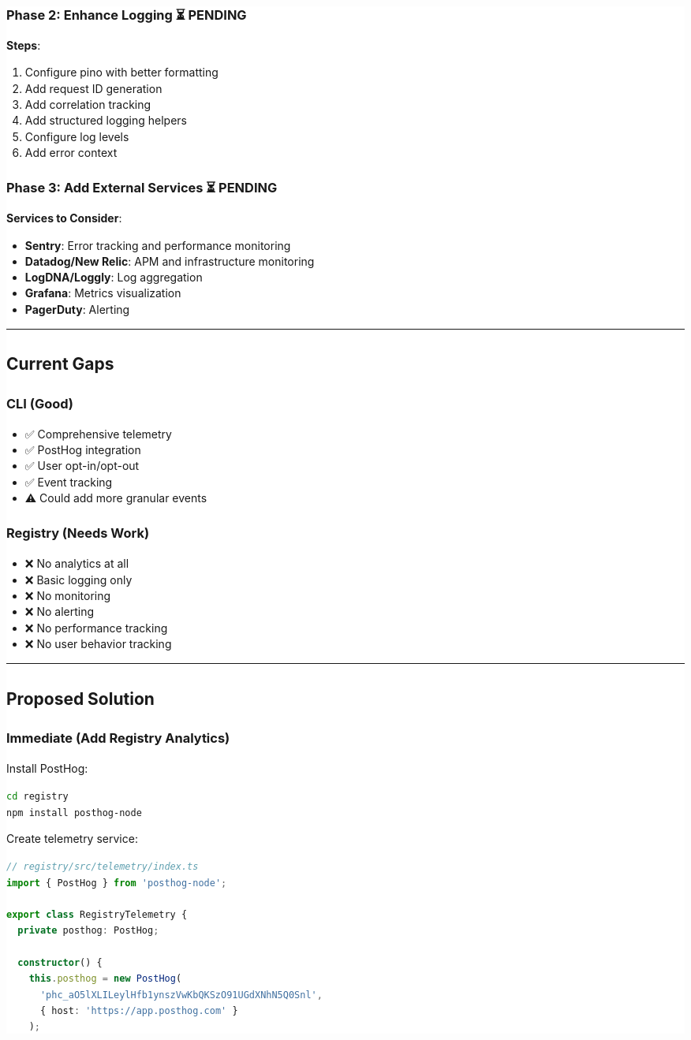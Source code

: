 ### Phase 2: Enhance Logging ⏳ PENDING

**Steps**:
1. Configure pino with better formatting
2. Add request ID generation
3. Add correlation tracking
4. Add structured logging helpers
5. Configure log levels
6. Add error context

### Phase 3: Add External Services ⏳ PENDING

**Services to Consider**:
- **Sentry**: Error tracking and performance monitoring
- **Datadog/New Relic**: APM and infrastructure monitoring
- **LogDNA/Loggly**: Log aggregation
- **Grafana**: Metrics visualization
- **PagerDuty**: Alerting

---

## Current Gaps

### CLI (Good)
- ✅ Comprehensive telemetry
- ✅ PostHog integration
- ✅ User opt-in/opt-out
- ✅ Event tracking
- ⚠️ Could add more granular events

### Registry (Needs Work)
- ❌ No analytics at all
- ❌ Basic logging only
- ❌ No monitoring
- ❌ No alerting
- ❌ No performance tracking
- ❌ No user behavior tracking

---

## Proposed Solution

### Immediate (Add Registry Analytics)

Install PostHog:
```bash
cd registry
npm install posthog-node
```

Create telemetry service:
```typescript
// registry/src/telemetry/index.ts
import { PostHog } from 'posthog-node';

export class RegistryTelemetry {
  private posthog: PostHog;

  constructor() {
    this.posthog = new PostHog(
      'phc_aO5lXLILeylHfb1ynszVwKbQKSzO91UGdXNhN5Q0Snl',
      { host: 'https://app.posthog.com' }
    );
```